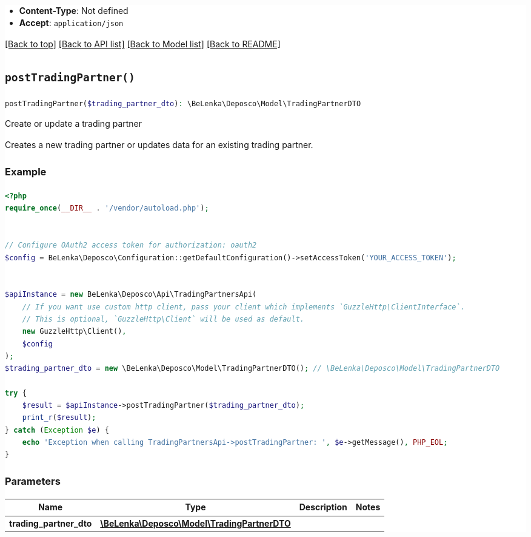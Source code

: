 - **Content-Type**: Not defined
- **Accept**: `application/json`

[[Back to top]](#) [[Back to API list]](../../README.md#endpoints)
[[Back to Model list]](../../README.md#models)
[[Back to README]](../../README.md)

## `postTradingPartner()`

```php
postTradingPartner($trading_partner_dto): \BeLenka\Deposco\Model\TradingPartnerDTO
```

Create or update a trading partner

Creates a new trading partner or updates data for an existing trading partner.

### Example

```php
<?php
require_once(__DIR__ . '/vendor/autoload.php');


// Configure OAuth2 access token for authorization: oauth2
$config = BeLenka\Deposco\Configuration::getDefaultConfiguration()->setAccessToken('YOUR_ACCESS_TOKEN');


$apiInstance = new BeLenka\Deposco\Api\TradingPartnersApi(
    // If you want use custom http client, pass your client which implements `GuzzleHttp\ClientInterface`.
    // This is optional, `GuzzleHttp\Client` will be used as default.
    new GuzzleHttp\Client(),
    $config
);
$trading_partner_dto = new \BeLenka\Deposco\Model\TradingPartnerDTO(); // \BeLenka\Deposco\Model\TradingPartnerDTO

try {
    $result = $apiInstance->postTradingPartner($trading_partner_dto);
    print_r($result);
} catch (Exception $e) {
    echo 'Exception when calling TradingPartnersApi->postTradingPartner: ', $e->getMessage(), PHP_EOL;
}
```

### Parameters

| Name | Type | Description  | Notes |
| ------------- | ------------- | ------------- | ------------- |
| **trading_partner_dto** | [**\BeLenka\Deposco\Model\TradingPartnerDTO**](../Model/TradingPartnerDTO.md)|  | |
